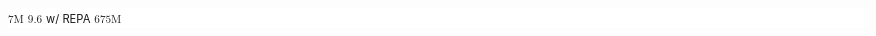 <td class="ltx_td ltx_align_center ltx_border_t" id="S4.SS1.SSS0.Px3.27.27.27.2" style="padding-left:2.5pt;padding-right:2.5pt;"><math alttext="7\text{M}" class="ltx_Math" display="inline" id="S4.SS1.SSS0.Px3.27.27.27.2.m1.1"><semantics id="S4.SS1.SSS0.Px3.27.27.27.2.m1.1a"><mrow id="S4.SS1.SSS0.Px3.27.27.27.2.m1.1.1" xref="S4.SS1.SSS0.Px3.27.27.27.2.m1.1.1.cmml"><mn id="S4.SS1.SSS0.Px3.27.27.27.2.m1.1.1.2" mathsize="80%" xref="S4.SS1.SSS0.Px3.27.27.27.2.m1.1.1.2.cmml">7</mn><mo id="S4.SS1.SSS0.Px3.27.27.27.2.m1.1.1.1" xref="S4.SS1.SSS0.Px3.27.27.27.2.m1.1.1.1.cmml">⁢</mo><mtext id="S4.SS1.SSS0.Px3.27.27.27.2.m1.1.1.3" mathsize="80%" xref="S4.SS1.SSS0.Px3.27.27.27.2.m1.1.1.3a.cmml">M</mtext></mrow><annotation-xml encoding="MathML-Content" id="S4.SS1.SSS0.Px3.27.27.27.2.m1.1b"><apply id="S4.SS1.SSS0.Px3.27.27.27.2.m1.1.1.cmml" xref="S4.SS1.SSS0.Px3.27.27.27.2.m1.1.1"><times id="S4.SS1.SSS0.Px3.27.27.27.2.m1.1.1.1.cmml" xref="S4.SS1.SSS0.Px3.27.27.27.2.m1.1.1.1"></times><cn id="S4.SS1.SSS0.Px3.27.27.27.2.m1.1.1.2.cmml" type="integer" xref="S4.SS1.SSS0.Px3.27.27.27.2.m1.1.1.2">7</cn><ci id="S4.SS1.SSS0.Px3.27.27.27.2.m1.1.1.3a.cmml" xref="S4.SS1.SSS0.Px3.27.27.27.2.m1.1.1.3"><mtext id="S4.SS1.SSS0.Px3.27.27.27.2.m1.1.1.3.cmml" mathsize="80%" xref="S4.SS1.SSS0.Px3.27.27.27.2.m1.1.1.3">M</mtext></ci></apply></annotation-xml><annotation encoding="application/x-tex" id="S4.SS1.SSS0.Px3.27.27.27.2.m1.1c">7\text{M}</annotation><annotation encoding="application/x-llamapun" id="S4.SS1.SSS0.Px3.27.27.27.2.m1.1d">7 M</annotation></semantics></math></td>
<td class="ltx_td ltx_align_center ltx_border_t" id="S4.SS1.SSS0.Px3.28.28.28.3" style="padding-left:2.5pt;padding-right:2.5pt;"><math alttext="9.6" class="ltx_Math" display="inline" id="S4.SS1.SSS0.Px3.28.28.28.3.m1.1"><semantics id="S4.SS1.SSS0.Px3.28.28.28.3.m1.1a"><mn id="S4.SS1.SSS0.Px3.28.28.28.3.m1.1.1" mathsize="80%" xref="S4.SS1.SSS0.Px3.28.28.28.3.m1.1.1.cmml">9.6</mn><annotation-xml encoding="MathML-Content" id="S4.SS1.SSS0.Px3.28.28.28.3.m1.1b"><cn id="S4.SS1.SSS0.Px3.28.28.28.3.m1.1.1.cmml" type="float" xref="S4.SS1.SSS0.Px3.28.28.28.3.m1.1.1">9.6</cn></annotation-xml><annotation encoding="application/x-tex" id="S4.SS1.SSS0.Px3.28.28.28.3.m1.1c">9.6</annotation><annotation encoding="application/x-llamapun" id="S4.SS1.SSS0.Px3.28.28.28.3.m1.1d">9.6</annotation></semantics></math></td>
</tr>
<tr class="ltx_tr" id="S4.SS1.SSS0.Px3.31.31.31">
<th class="ltx_td ltx_align_left ltx_th ltx_th_row" id="S4.SS1.SSS0.Px3.31.31.31.4" style="padding-left:2.5pt;padding-right:2.5pt;">
<span class="ltx_text" id="S4.SS1.SSS0.Px3.31.31.31.4.1" style="font-size:80%;">w/ </span><span class="ltx_text ltx_font_typewriter" id="S4.SS1.SSS0.Px3.31.31.31.4.2" style="font-size:80%;">REPA</span>
</th>
<td class="ltx_td ltx_align_center" id="S4.SS1.SSS0.Px3.29.29.29.1" style="padding-left:2.5pt;padding-right:2.5pt;"><math alttext="675\text{M}" class="ltx_Math" display="inline" id="S4.SS1.SSS0.Px3.29.29.29.1.m1.1"><semantics id="S4.SS1.SSS0.Px3.29.29.29.1.m1.1a"><mrow id="S4.SS1.SSS0.Px3.29.29.29.1.m1.1.1" xref="S4.SS1.SSS0.Px3.29.29.29.1.m1.1.1.cmml"><mn id="S4.SS1.SSS0.Px3.29.29.29.1.m1.1.1.2" mathsize="80%" xref="S4.SS1.SSS0.Px3.29.29.29.1.m1.1.1.2.cmml">675</mn><mo id="S4.SS1.SSS0.Px3.29.29.29.1.m1.1.1.1" xref="S4.SS1.SSS0.Px3.29.29.29.1.m1.1.1.1.cmml">⁢</mo><mtext id="S4.SS1.SSS0.Px3.29.29.29.1.m1.1.1.3" mathsize="80%" xref="S4.SS1.SSS0.Px3.29.29.29.1.m1.1.1.3a.cmml">M</mtext></mrow><annotation-xml encoding="MathML-Content" id="S4.SS1.SSS0.Px3.29.29.29.1.m1.1b"><apply id="S4.SS1.SSS0.Px3.29.29.29.1.m1.1.1.cmml" xref="S4.SS1.SSS0.Px3.29.29.29.1.m1.1.1"><times id="S4.SS1.SSS0.Px3.29.29.29.1.m1.1.1.1.cmml" xref="S4.SS1.SSS0.Px3.29.29.29.1.m1.1.1.1"></times><cn id="S4.SS1.SSS0.Px3.29.29.29.1.m1.1.1.2.cmml" type="integer" xref="S4.SS1.SSS0.Px3.29.29.29.1.m1.1.1.2">675</cn><ci id="S4.SS1.SSS0.Px3.29.29.29.1.m1.1.1.3a.cmml" xref="S4.SS1.SSS0.Px3.29.29.29.1.m1.1.1.3"><mtext id="S4.SS1.SSS0.Px3.29.29.29.1.m1.1.1.3.cmml" mathsize="80%" xref="S4.SS1.SSS0.Px3.29.29.29.1.m1.1.1.3">M</mtext></ci></apply></annotation-xml><annotation encoding="application/x-tex" id="S4.SS1.SSS0.Px3.29.29.29.1.m1.1c">675\text{M}</annotation><annotation encoding="application/x-llamapun" id="S4.SS1.SSS0.Px3.29.29.29.1.m1.1d">675 M</annotation></semantics></math></td>